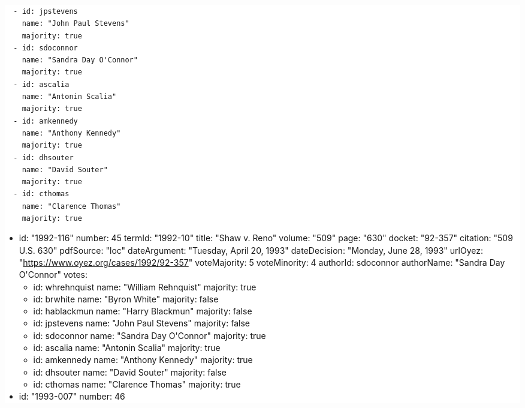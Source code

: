       - id: jpstevens
        name: "John Paul Stevens"
        majority: true
      - id: sdoconnor
        name: "Sandra Day O'Connor"
        majority: true
      - id: ascalia
        name: "Antonin Scalia"
        majority: true
      - id: amkennedy
        name: "Anthony Kennedy"
        majority: true
      - id: dhsouter
        name: "David Souter"
        majority: true
      - id: cthomas
        name: "Clarence Thomas"
        majority: true
  - id: "1992-116"
    number: 45
    termId: "1992-10"
    title: "Shaw v. Reno"
    volume: "509"
    page: "630"
    docket: "92-357"
    citation: "509 U.S. 630"
    pdfSource: "loc"
    dateArgument: "Tuesday, April 20, 1993"
    dateDecision: "Monday, June 28, 1993"
    urlOyez: "https://www.oyez.org/cases/1992/92-357"
    voteMajority: 5
    voteMinority: 4
    authorId: sdoconnor
    authorName: "Sandra Day O'Connor"
    votes:
      - id: whrehnquist
        name: "William Rehnquist"
        majority: true
      - id: brwhite
        name: "Byron White"
        majority: false
      - id: hablackmun
        name: "Harry Blackmun"
        majority: false
      - id: jpstevens
        name: "John Paul Stevens"
        majority: false
      - id: sdoconnor
        name: "Sandra Day O'Connor"
        majority: true
      - id: ascalia
        name: "Antonin Scalia"
        majority: true
      - id: amkennedy
        name: "Anthony Kennedy"
        majority: true
      - id: dhsouter
        name: "David Souter"
        majority: false
      - id: cthomas
        name: "Clarence Thomas"
        majority: true
  - id: "1993-007"
    number: 46